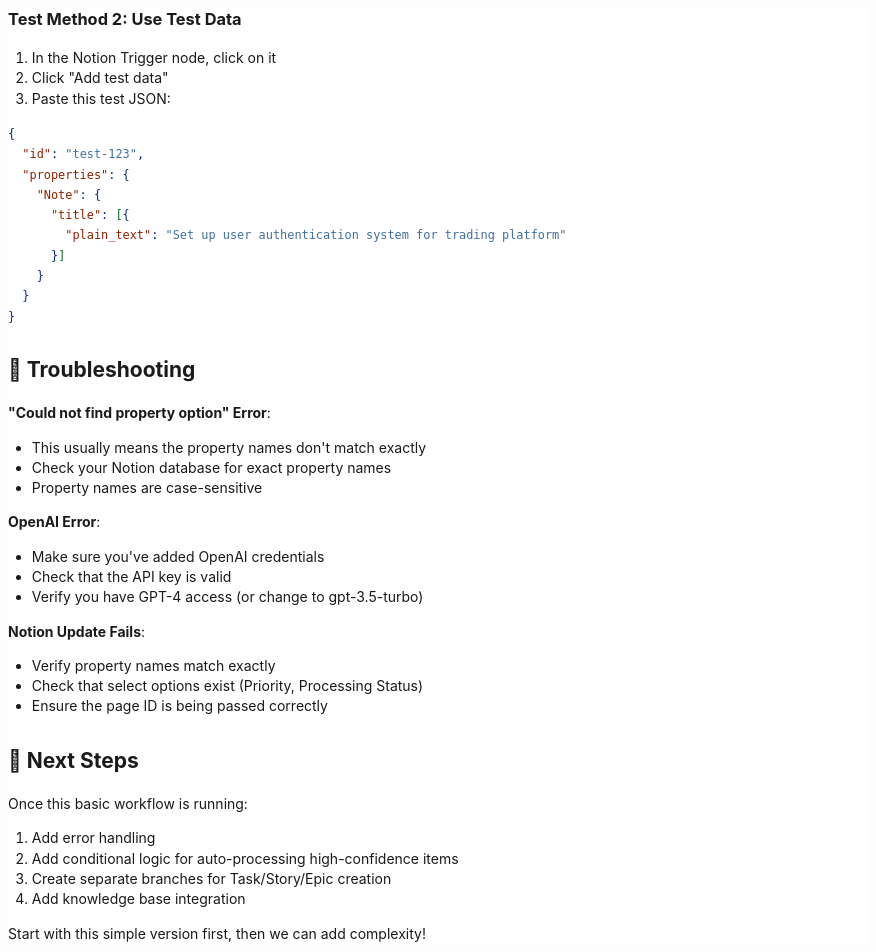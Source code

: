 ### Test Method 2: Use Test Data
1. In the Notion Trigger node, click on it
2. Click "Add test data"
3. Paste this test JSON:
```json
{
  "id": "test-123",
  "properties": {
    "Note": {
      "title": [{
        "plain_text": "Set up user authentication system for trading platform"
      }]
    }
  }
}
```

## 🔧 Troubleshooting

**"Could not find property option" Error**:
- This usually means the property names don't match exactly
- Check your Notion database for exact property names
- Property names are case-sensitive

**OpenAI Error**:
- Make sure you've added OpenAI credentials
- Check that the API key is valid
- Verify you have GPT-4 access (or change to gpt-3.5-turbo)

**Notion Update Fails**:
- Verify property names match exactly
- Check that select options exist (Priority, Processing Status)
- Ensure the page ID is being passed correctly

## 🎯 Next Steps

Once this basic workflow is running:
1. Add error handling
2. Add conditional logic for auto-processing high-confidence items
3. Create separate branches for Task/Story/Epic creation
4. Add knowledge base integration

Start with this simple version first, then we can add complexity!